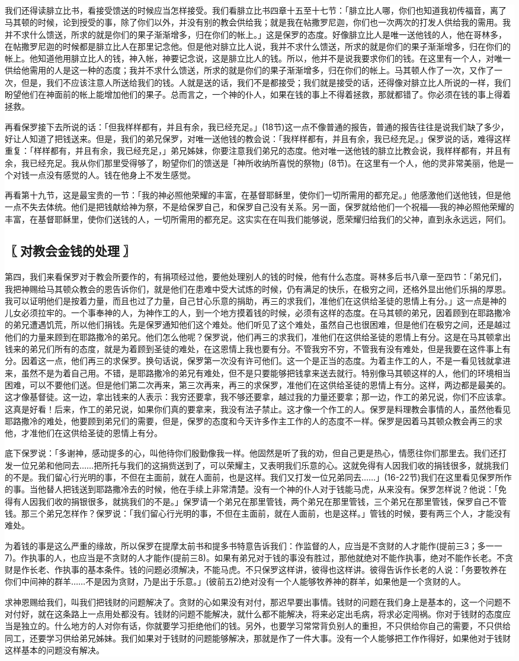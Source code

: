我们还得读腓立比书，看接受馈送的时候应当怎样接受。我们看腓立比书四章十五至十七节：「腓立比人哪，你们也知道我初传福音，离了马其顿的时候，论到授受的事，除了你们以外，并没有别的教会供给我；就是我在帖撒罗尼迦，你们也一次两次的打发人供给我的需用。我并不求什么馈送，所求的就是你们的果子渐渐增多，归在你们的帐上。」这是保罗的态度。好像腓立比人是唯一送他钱的人，他在哥林多，在帖撒罗尼迦的时候都是腓立比人在那里记念他。但是他对腓立比人说，我并不求什么馈送，所求的就是你们的果子渐渐增多，归在你们的帐上。他知道他用腓立比人的钱，神入帐，神要记念说，这是腓立比人的钱。所以，他并不是说我要求你们的钱。在这里有一个人，对唯一供给他需用的人是这一种的态度；我并不求什么馈送，所求的就是你们的果子渐渐增多，归在你们的帐上。马其顿人作了一次，又作了一次，但是，我们不应该注意人所送给我们的钱。人就是送的话，我们不是都接受；我们就是接受的话，还得像对腓立比人所说的一样，我们盼望他们在神面前的帐上能增加他们的果子。总而言之，一个神的仆人，如果在钱的事上不得着拯救，那就都错了。你必须在钱的事上得着拯救。

再看保罗接下去所说的话：「但我样样都有，并且有余，我已经充足。」(18节)这一点不像普通的报告，普通的报告往往是说我们缺了多少，好让人知道了把钱送来。但是，我们的弟兄保罗，对唯一送他钱的教会说：「我样样都有，并且有余，我已经充足。」保罗说的话，难得这样重复：「样样都有，并且有余，我已经充足，」弟兄姊妹，你要注意我们弟兄的态度。他对唯一送他钱的腓立比教会说，我样样都有，并且有余，我已经充足。我从你们那里受得够了，盼望你们的馈送是「神所收纳所喜悦的祭物」(8节)。在这里有一个人，他的灵非常美丽，他是一个对钱一点没有感觉的人。钱在他身上不发生感觉。

再看第十九节，这是最宝贵的一节：「我的神必照他荣耀的丰富，在基督耶稣里，使你们一切所需用的都充足。」他感激他们送他钱，但是他一点不失去体统。他们是把钱献给神为祭，不是给保罗自己，和保罗自己没有关系。另一面，保罗就给他们一个祝福──我的神必照他荣耀的丰富，在基督耶稣里，使你们送钱的人，一切所需用的都充足。这实实在在叫我们能够说，愿荣耀归给我们的父神，直到永永远远，阿们。



## 〖 对教会金钱的处理 〗

第四，我们来看保罗对于教会所要作的，有捐项经过他，要他处理别人的钱的时候，他有什么态度。哥林多后书八章一至四节：「弟兄们，我把神赐给马其顿众教会的恩告诉你们，就是他们在患难中受大试炼的时候，仍有满足的快乐，在极穷之间，还格外显出他们乐捐的厚恩。我可以证明他们是按着力量，而且也过了力量，自己甘心乐意的捐助，再三的求我们，准他们在这供给圣徒的恩情上有分。」这一点是神的儿女必须拉牢的。一个事奉神的人，为神作工的人，到一个地方摸着钱的时候，必须有这样的态度。在马其顿的弟兄，因着顾到在耶路撒冷的弟兄遭遇饥荒，所以他们捐钱。先是保罗通知他们这个难处。他们听见了这个难处，虽然自己也很困难，但是他们在极穷之间，还是越过他们的力量来顾到在耶路撒冷的弟兄。他们怎么他呢？保罗说，他们再三的求我们，准他们在这供给圣徒的恩情上有分。这是在马其顿拿出钱来的弟兄们所有的态度，就是为着顾到圣徒的难处，在这恩情上我也要有分。不管我穷不穷，不管我有没有难处，但是我要在这件事上有分。因着这一点，他们再三的求保罗。换句话说，保罗第一次没有许可他们。这一个是正当的态度。为着主作工的人，不是一看见钱就拿进来，虽然不是为着自己用。不错，是耶路撒冷的弟兄有难处，但不是只要能够把钱拿来送去就行。特别像马其顿这样的人，他们的环境相当困难，可以不要他们送。但是他们第二次再来，第三次再来，再三的求保罗，准他们在这供给圣徒的恩情上有分。这样，两边都是最美的。这才像基督徒。这一边，拿出钱来的人表示：我穷还要拿，我不够还要拿，越过我的力量还要拿；那一边，作工的弟兄说，你们不应该拿。这真是好看！后来，作工的弟兄说，如果你们真的要拿来，我没有法子禁止。这才像一个作工的人。保罗是料理教会事情的人，虽然他看见耶路撒冷的难处，他要顾到弟兄们的需要，但是，保罗的态度和今天许多作主工作的人的态度不一样。保罗是因着马其顿众教会再三的求他，才准他们在这供给圣徒的恩情上有分。

底下保罗说：「多谢神，感动提多的心，叫他待你们殷勤像我一样。他固然是听了我的劝，但自己更是热心，情愿往你们那里去。我们还打发一位兄弟和他同去……把所托与我们的这捐赀送到了，可以荣耀主，又表明我们乐意的心。这就免得有人因我们收的捐钱很多，就挑我们的不是。我们留心行光明的事，不但在主面前，就在人面前，也是这样。我们又打发一位兄弟同去……」(16-22节)我们在这里看见保罗所作的事。当他替人把钱送到耶路撒冷去的时候，他在手续上非常清楚。没有一个神的仆人对于钱能马虎，从来没有。保罗怎样说？他说：「免得有人因我们收的捐银很多，就挑我们的不是。」保罗请一个弟兄在那里管钱，两个弟兄在那里管钱，三个弟兄在那里管钱，保罗自己不管钱。那三个弟兄怎样作？保罗说：「我们留心行光明的事，不但在主面前，就在人面前，也是这样。」管钱的时候，要有两三个人，才能没有难处。

为着钱的事是这么严重的缘故，所以保罗在提摩太前书和提多书特意告诉我们：作监督的人，应当是不贪财的人才能作(提前三3；多一一7)。作执事的人，也应当是不贪财的人才能作(提前三8)。如果有弟兄对于钱的事没有胜过，那他就绝对不能作执事，绝对不能作长老。不贪财是作长老、作执事的基本条件。钱的问题必须解决，不能马虎。不只保罗这样讲，彼得也这样讲。彼得告诉作长老的人说：「务要牧养在你们中间神的群羊……不是因为贪财，乃是出于乐意。」(彼前五2)绝对没有一个人能够牧养神的群羊，如果他是一个贪财的人。

求神恩赐给我们，叫我们把钱财的问题解决了。贪财的心如果没有对付，那迟早要出事情。钱财的问题在我们身上是基本的，这一个问题不对付好，就在这条路上一点用处都没有。钱财的问题不能解决，就什么都不能解决，将来必定出毛病，将求必定闯祸。你对于钱财的态度应当是独立的。什么地方的人对你有话，你就要学习拒绝他们的钱。另外，也要学习常常背负别人的重担，不只供给你自己的需要，不只供给同工，还要学习供给弟兄姊妹。我们如果对于钱财的问题能够解决，那就是作了一件大事。没有一个人能够把工作作得好，如果他对于钱财这样基本的问题没有解决。

